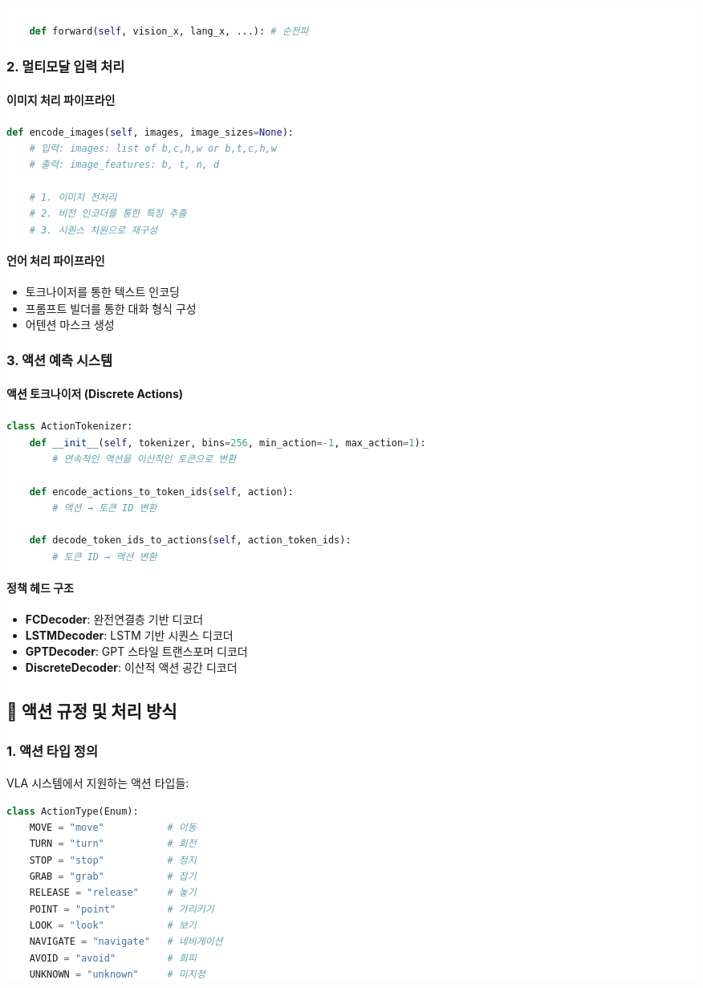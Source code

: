 ```python
    
    def forward(self, vision_x, lang_x, ...): # 순전파
```

### 2. 멀티모달 입력 처리

#### 이미지 처리 파이프라인
```python
def encode_images(self, images, image_sizes=None):
    # 입력: images: list of b,c,h,w or b,t,c,h,w
    # 출력: image_features: b, t, n, d
    
    # 1. 이미지 전처리
    # 2. 비전 인코더를 통한 특징 추출
    # 3. 시퀀스 차원으로 재구성
```

#### 언어 처리 파이프라인
- 토크나이저를 통한 텍스트 인코딩
- 프롬프트 빌더를 통한 대화 형식 구성
- 어텐션 마스크 생성

### 3. 액션 예측 시스템

#### 액션 토크나이저 (Discrete Actions)
```python
class ActionTokenizer:
    def __init__(self, tokenizer, bins=256, min_action=-1, max_action=1):
        # 연속적인 액션을 이산적인 토큰으로 변환
        
    def encode_actions_to_token_ids(self, action):
        # 액션 → 토큰 ID 변환
        
    def decode_token_ids_to_actions(self, action_token_ids):
        # 토큰 ID → 액션 변환
```

#### 정책 헤드 구조
- **FCDecoder**: 완전연결층 기반 디코더
- **LSTMDecoder**: LSTM 기반 시퀀스 디코더  
- **GPTDecoder**: GPT 스타일 트랜스포머 디코더
- **DiscreteDecoder**: 이산적 액션 공간 디코더

## 🎯 액션 규정 및 처리 방식

### 1. 액션 타입 정의

VLA 시스템에서 지원하는 액션 타입들:

```python
class ActionType(Enum):
    MOVE = "move"           # 이동
    TURN = "turn"           # 회전
    STOP = "stop"           # 정지
    GRAB = "grab"           # 잡기
    RELEASE = "release"     # 놓기
    POINT = "point"         # 가리키기
    LOOK = "look"           # 보기
    NAVIGATE = "navigate"   # 네비게이션
    AVOID = "avoid"         # 회피
    UNKNOWN = "unknown"     # 미지정
```
